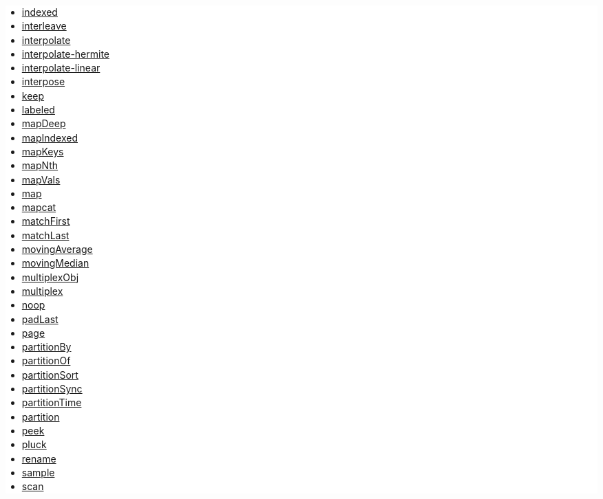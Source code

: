 - [indexed](https://github.com/thi-ng/umbrella/tree/develop/packages/transducers/src/xform/indexed.ts)
- [interleave](https://github.com/thi-ng/umbrella/tree/develop/packages/transducers/src/xform/interleave.ts)
- [interpolate](https://github.com/thi-ng/umbrella/tree/develop/packages/transducers/src/xform/interpolate.ts)
- [interpolate-hermite](https://github.com/thi-ng/umbrella/tree/develop/packages/transducers/src/xform/interpolate-hermite.ts)
- [interpolate-linear](https://github.com/thi-ng/umbrella/tree/develop/packages/transducers/src/xform/interpolate-linear.ts)
- [interpose](https://github.com/thi-ng/umbrella/tree/develop/packages/transducers/src/xform/interpose.ts)
- [keep](https://github.com/thi-ng/umbrella/tree/develop/packages/transducers/src/xform/keep.ts)
- [labeled](https://github.com/thi-ng/umbrella/tree/develop/packages/transducers/src/xform/labeled.ts)
- [mapDeep](https://github.com/thi-ng/umbrella/tree/develop/packages/transducers/src/xform/map-deep.ts)
- [mapIndexed](https://github.com/thi-ng/umbrella/tree/develop/packages/transducers/src/xform/map-indexed.ts)
- [mapKeys](https://github.com/thi-ng/umbrella/tree/develop/packages/transducers/src/xform/map-keys.ts)
- [mapNth](https://github.com/thi-ng/umbrella/tree/develop/packages/transducers/src/xform/map-nth.ts)
- [mapVals](https://github.com/thi-ng/umbrella/tree/develop/packages/transducers/src/xform/map-vals.ts)
- [map](https://github.com/thi-ng/umbrella/tree/develop/packages/transducers/src/xform/map.ts)
- [mapcat](https://github.com/thi-ng/umbrella/tree/develop/packages/transducers/src/xform/mapcat.ts)
- [matchFirst](https://github.com/thi-ng/umbrella/tree/develop/packages/transducers/src/xform/match-first.ts)
- [matchLast](https://github.com/thi-ng/umbrella/tree/develop/packages/transducers/src/xform/match-last.ts)
- [movingAverage](https://github.com/thi-ng/umbrella/tree/develop/packages/transducers/src/xform/moving-average.ts)
- [movingMedian](https://github.com/thi-ng/umbrella/tree/develop/packages/transducers/src/xform/moving-median.ts)
- [multiplexObj](https://github.com/thi-ng/umbrella/tree/develop/packages/transducers/src/xform/multiplex-obj.ts)
- [multiplex](https://github.com/thi-ng/umbrella/tree/develop/packages/transducers/src/xform/multiplex.ts)
- [noop](https://github.com/thi-ng/umbrella/tree/develop/packages/transducers/src/xform/noop.ts)
- [padLast](https://github.com/thi-ng/umbrella/tree/develop/packages/transducers/src/xform/pad-last.ts)
- [page](https://github.com/thi-ng/umbrella/tree/develop/packages/transducers/src/xform/page.ts)
- [partitionBy](https://github.com/thi-ng/umbrella/tree/develop/packages/transducers/src/xform/partition-by.ts)
- [partitionOf](https://github.com/thi-ng/umbrella/tree/develop/packages/transducers/src/xform/partition-of.ts)
- [partitionSort](https://github.com/thi-ng/umbrella/tree/develop/packages/transducers/src/xform/partition-sort.ts)
- [partitionSync](https://github.com/thi-ng/umbrella/tree/develop/packages/transducers/src/xform/partition-sync.ts)
- [partitionTime](https://github.com/thi-ng/umbrella/tree/develop/packages/transducers/src/xform/partition-time.ts)
- [partition](https://github.com/thi-ng/umbrella/tree/develop/packages/transducers/src/xform/partition.ts)
- [peek](https://github.com/thi-ng/umbrella/tree/develop/packages/transducers/src/xform/peek.ts)
- [pluck](https://github.com/thi-ng/umbrella/tree/develop/packages/transducers/src/xform/pluck.ts)
- [rename](https://github.com/thi-ng/umbrella/tree/develop/packages/transducers/src/xform/rename.ts)
- [sample](https://github.com/thi-ng/umbrella/tree/develop/packages/transducers/src/xform/sample.ts)
- [scan](https://github.com/thi-ng/umbrella/tree/develop/packages/transducers/src/xform/scan.ts)